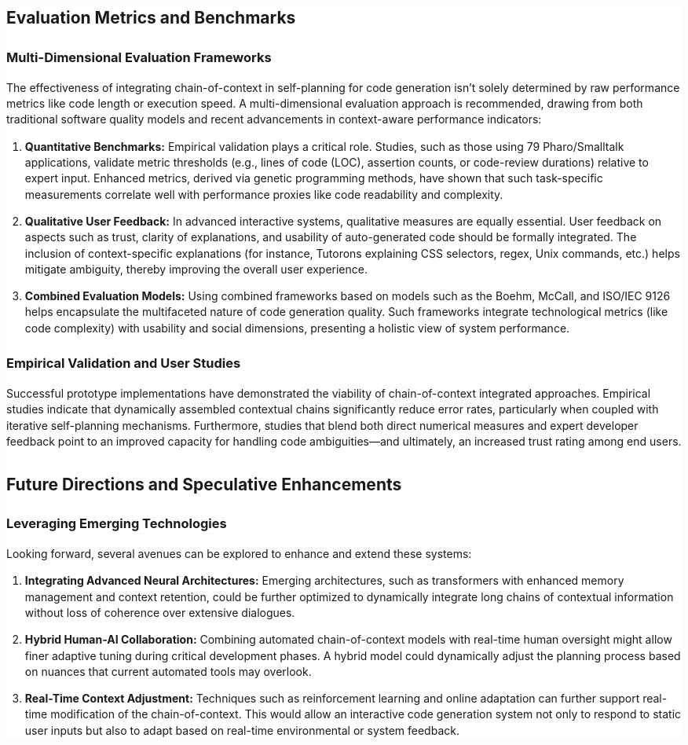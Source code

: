 ## Evaluation Metrics and Benchmarks

### Multi-Dimensional Evaluation Frameworks

The effectiveness of integrating chain-of-context in self-planning for code generation isn’t solely determined by raw performance metrics like code length or execution speed. A multi-dimensional evaluation approach is recommended, drawing from both traditional software quality models and recent advancements in context-aware performance indicators:

1. **Quantitative Benchmarks:** Empirical validation plays a critical role. Studies, such as those using 79 Pharo/Smalltalk applications, validate metric thresholds (e.g., lines of code (LOC), assertion counts, or code-review durations) relative to expert input. Enhanced metrics, derived via genetic programming methods, have shown that such task-specific measurements correlate well with performance proxies like code readability and complexity.

2. **Qualitative User Feedback:** In advanced interactive systems, qualitative measures are equally essential. User feedback on aspects such as trust, clarity of explanations, and usability of auto-generated code should be formally integrated. The inclusion of context-specific explanations (for instance, Tutorons explaining CSS selectors, regex, Unix commands, etc.) helps mitigate ambiguity, thereby improving the overall user experience.

3. **Combined Evaluation Models:** Using combined frameworks based on models such as the Boehm, McCall, and ISO/IEC 9126 helps encapsulate the multifaceted nature of code generation quality. Such frameworks integrate technological metrics (like code complexity) with usability and social dimensions, presenting a holistic view of system performance.

### Empirical Validation and User Studies

Successful prototype implementations have demonstrated the viability of chain-of-context integrated approaches. Empirical studies indicate that dynamically assembled contextual chains significantly reduce error rates, particularly when coupled with iterative self-planning mechanisms. Furthermore, studies that blend both direct numerical measures and expert developer feedback point to an improved capacity for handling code ambiguities—and ultimately, an increased trust rating among end users.

## Future Directions and Speculative Enhancements

### Leveraging Emerging Technologies

Looking forward, several avenues can be explored to enhance and extend these systems:

1. **Integrating Advanced Neural Architectures:** Emerging architectures, such as transformers with enhanced memory management and context retention, could be further optimized to dynamically integrate long chains of contextual information without loss of coherence over extensive dialogues.

2. **Hybrid Human-AI Collaboration:** Combining automated chain-of-context models with real-time human oversight might allow finer adaptive tuning during critical development phases. A hybrid model could dynamically adjust the planning process based on nuances that current automated tools may overlook.

3. **Real-Time Context Adjustment:** Techniques such as reinforcement learning and online adaptation can further support real-time modification of the chain-of-context. This would allow an interactive code generation system not only to respond to static user inputs but also to adapt based on real-time environmental or system feedback.
